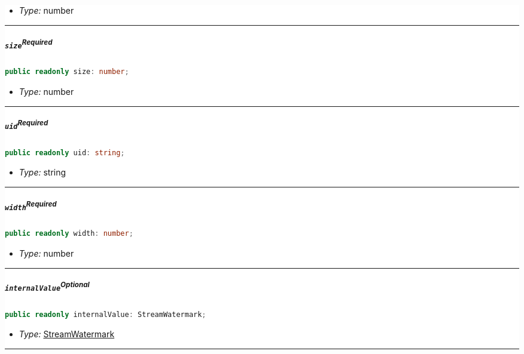 - *Type:* number

---

##### `size`<sup>Required</sup> <a name="size" id="@cdktf/provider-cloudflare.stream.StreamWatermarkOutputReference.property.size"></a>

```typescript
public readonly size: number;
```

- *Type:* number

---

##### `uid`<sup>Required</sup> <a name="uid" id="@cdktf/provider-cloudflare.stream.StreamWatermarkOutputReference.property.uid"></a>

```typescript
public readonly uid: string;
```

- *Type:* string

---

##### `width`<sup>Required</sup> <a name="width" id="@cdktf/provider-cloudflare.stream.StreamWatermarkOutputReference.property.width"></a>

```typescript
public readonly width: number;
```

- *Type:* number

---

##### `internalValue`<sup>Optional</sup> <a name="internalValue" id="@cdktf/provider-cloudflare.stream.StreamWatermarkOutputReference.property.internalValue"></a>

```typescript
public readonly internalValue: StreamWatermark;
```

- *Type:* <a href="#@cdktf/provider-cloudflare.stream.StreamWatermark">StreamWatermark</a>

---



